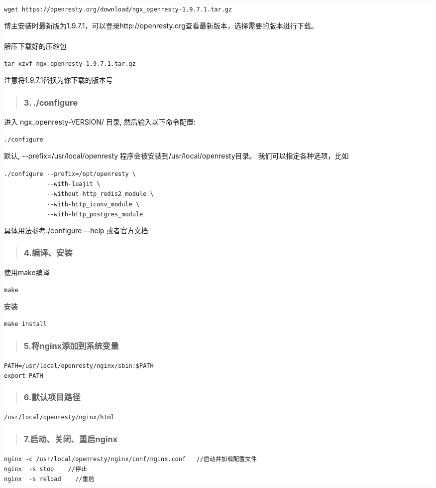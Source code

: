 ```
wget https://openresty.org/download/ngx_openresty-1.9.7.1.tar.gz
```
博主安装时最新版为1.9.7.1，可以登录http://openresty.org查看最新版本，选择需要的版本进行下载。<br><br>
解压下载好的压缩包

```
tar xzvf ngx_openresty-1.9.7.1.tar.gz
```

注意将1.9.7.1替换为你下载的版本号
>### 3.       ./configure

进入 ngx_openresty-VERSION/ 目录, 然后输入以下命令配置:

```
./configure
```

默认, --prefix=/usr/local/openresty 程序会被安装到/usr/local/openresty目录。
我们可以指定各种选项，比如	

```
./configure --prefix=/opt/openresty \
            --with-luajit \
            --without-http_redis2_module \
            --with-http_iconv_module \
            --with-http_postgres_module
```

具体用法参考./configure --help 或者官方文档
>### 4.编译、安装

使用make编译

```
make
```

安装

```
make install
```
>### 5.将nginx添加到系统变量

```
PATH=/usr/local/openresty/nginx/sbin:$PATH
export PATH
```
>### 6.默认项目路径

```
/usr/local/openresty/nginx/html
```
>### 7.启动、关闭、重启nginx

```
nginx -c /usr/local/openresty/nginx/conf/nginx.conf   //启动并加载配置文件
nginx  -s stop    //停止
nginx  -s reload    //重启
```
